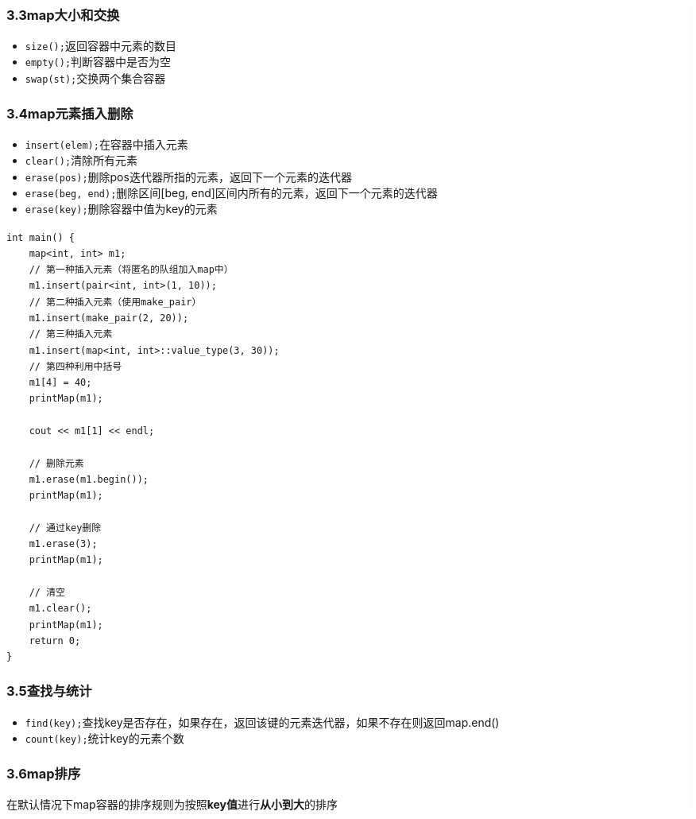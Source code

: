 ### 3.3map大小和交换

- `size();`返回容器中元素的数目
- `empty();`判断容器中是否为空
- `swap(st);`交换两个集合容器

### 3.4map元素插入删除

- `insert(elem);`在容器中插入元素
- `clear();`清除所有元素
- `erase(pos);`删除pos迭代器所指的元素，返回下一个元素的迭代器
- `erase(beg, end);`删除区间[beg, end]区间内所有的元素，返回下一个元素的迭代器
- `erase(key);`删除容器中值为key的元素

```cpp3
int main() {
    map<int, int> m1;
    // 第一种插入元素（将匿名的队组加入map中）
    m1.insert(pair<int, int>(1, 10));
    // 第二种插入元素（使用make_pair）
    m1.insert(make_pair(2, 20));
    // 第三种插入元素
    m1.insert(map<int, int>::value_type(3, 30));
    // 第四种利用中括号
    m1[4] = 40;
    printMap(m1);

    cout << m1[1] << endl;

    // 删除元素
    m1.erase(m1.begin());
    printMap(m1);

    // 通过key删除
    m1.erase(3);
    printMap(m1);

    // 清空
    m1.clear();
    printMap(m1);
    return 0;
}
```

### 3.5查找与统计

- `find(key);`查找key是否存在，如果存在，返回该键的元素迭代器，如果不存在则返回map.end()
- `count(key);`统计key的元素个数

### 3.6map排序

在默认情况下map容器的排序规则为按照**key值**进行**从小到大**的排序
